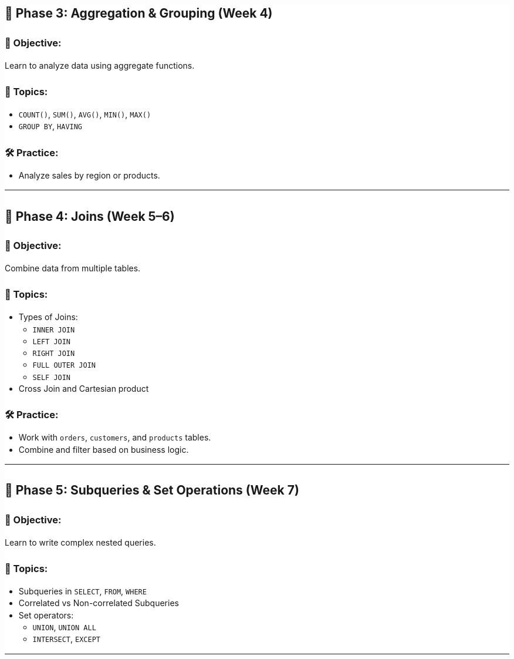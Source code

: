 ## 📅 Phase 3: Aggregation & Grouping (Week 4)

### 🎯 Objective:
Learn to analyze data using aggregate functions.

### 🧠 Topics:
- `COUNT()`, `SUM()`, `AVG()`, `MIN()`, `MAX()`
- `GROUP BY`, `HAVING`

### 🛠 Practice:
- Analyze sales by region or products.

---

## 📅 Phase 4: Joins (Week 5–6)

### 🎯 Objective:
Combine data from multiple tables.

### 🧠 Topics:
- Types of Joins:
  - `INNER JOIN`
  - `LEFT JOIN`
  - `RIGHT JOIN`
  - `FULL OUTER JOIN`
  - `SELF JOIN`
- Cross Join and Cartesian product

### 🛠 Practice:
- Work with `orders`, `customers`, and `products` tables.
- Combine and filter based on business logic.

---

## 📅 Phase 5: Subqueries & Set Operations (Week 7)

### 🎯 Objective:
Learn to write complex nested queries.

### 🧠 Topics:
- Subqueries in `SELECT`, `FROM`, `WHERE`
- Correlated vs Non-correlated Subqueries
- Set operators:
  - `UNION`, `UNION ALL`
  - `INTERSECT`, `EXCEPT`

---
